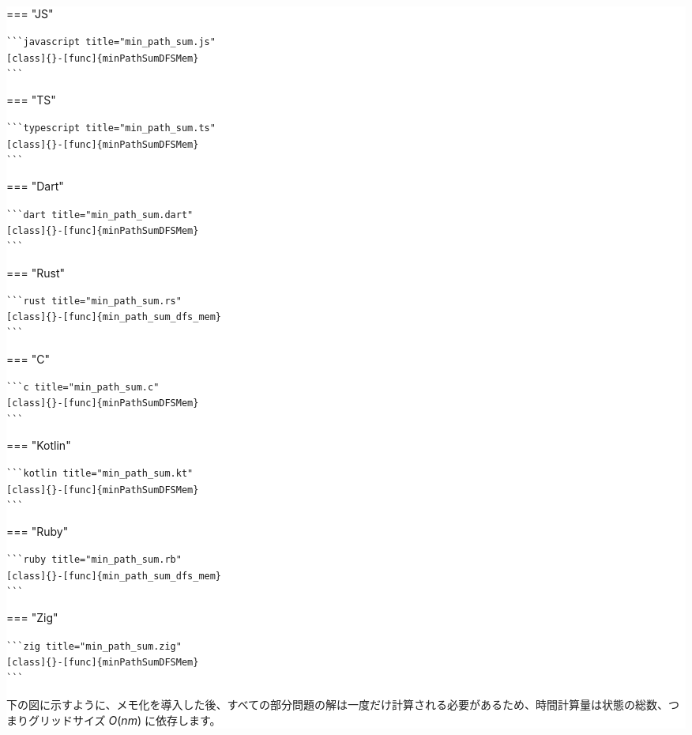 === "JS"

    ```javascript title="min_path_sum.js"
    [class]{}-[func]{minPathSumDFSMem}
    ```

=== "TS"

    ```typescript title="min_path_sum.ts"
    [class]{}-[func]{minPathSumDFSMem}
    ```

=== "Dart"

    ```dart title="min_path_sum.dart"
    [class]{}-[func]{minPathSumDFSMem}
    ```

=== "Rust"

    ```rust title="min_path_sum.rs"
    [class]{}-[func]{min_path_sum_dfs_mem}
    ```

=== "C"

    ```c title="min_path_sum.c"
    [class]{}-[func]{minPathSumDFSMem}
    ```

=== "Kotlin"

    ```kotlin title="min_path_sum.kt"
    [class]{}-[func]{minPathSumDFSMem}
    ```

=== "Ruby"

    ```ruby title="min_path_sum.rb"
    [class]{}-[func]{min_path_sum_dfs_mem}
    ```

=== "Zig"

    ```zig title="min_path_sum.zig"
    [class]{}-[func]{minPathSumDFSMem}
    ```

下の図に示すように、メモ化を導入した後、すべての部分問題の解は一度だけ計算される必要があるため、時間計算量は状態の総数、つまりグリッドサイズ $O(nm)$ に依存します。
